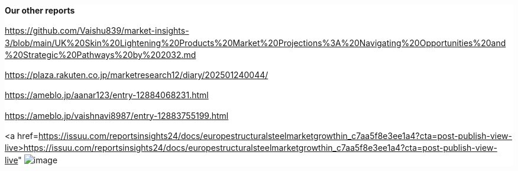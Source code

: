 <strong>Our other reports</strong>

<a href=https://github.com/Vaishu839/market-insights-3/blob/main/UK%20Skin%20Lightening%20Products%20Market%20Projections%3A%20Navigating%20Opportunities%20and%20Strategic%20Pathways%20by%202032.md>https://github.com/Vaishu839/market-insights-3/blob/main/UK%20Skin%20Lightening%20Products%20Market%20Projections%3A%20Navigating%20Opportunities%20and%20Strategic%20Pathways%20by%202032.md</a>

<a href=https://plaza.rakuten.co.jp/marketresearch12/diary/202501240044/>https://plaza.rakuten.co.jp/marketresearch12/diary/202501240044/</a>

<a href=https://ameblo.jp/aanar123/entry-12884068231.html>https://ameblo.jp/aanar123/entry-12884068231.html</a>

<a href=https://ameblo.jp/vaishnavi8987/entry-12883755199.html>https://ameblo.jp/vaishnavi8987/entry-12883755199.html</a>

<a href=https://issuu.com/reportsinsights24/docs/europestructuralsteelmarketgrowthin_c7aa5f8e3ee1a4?cta=post-publish-view-live>https://issuu.com/reportsinsights24/docs/europestructuralsteelmarketgrowthin_c7aa5f8e3ee1a4?cta=post-publish-view-live</a>"
![image](https://github.com/user-attachments/assets/e678cd19-0a98-4fea-b01c-4e8b4068809f)
